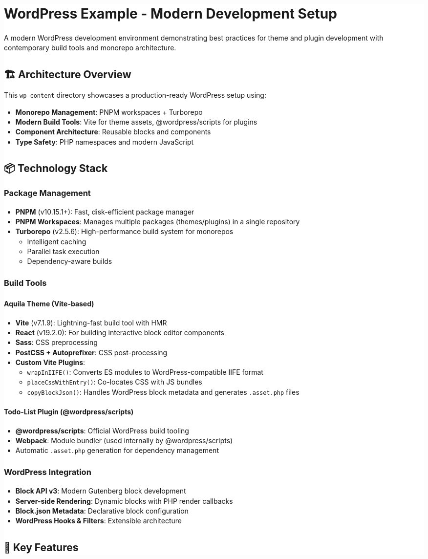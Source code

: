# WordPress Example - Modern Development Setup

A modern WordPress development environment demonstrating best practices for theme and plugin development with contemporary build tools and monorepo architecture.

## 🏗️ Architecture Overview

This `wp-content` directory showcases a production-ready WordPress setup using:

- **Monorepo Management**: PNPM workspaces + Turborepo
- **Modern Build Tools**: Vite for theme assets, @wordpress/scripts for plugins
- **Component Architecture**: Reusable blocks and components
- **Type Safety**: PHP namespaces and modern JavaScript

## 📦 Technology Stack

### Package Management
- **PNPM** (v10.15.1+): Fast, disk-efficient package manager
- **PNPM Workspaces**: Manages multiple packages (themes/plugins) in a single repository
- **Turborepo** (v2.5.6): High-performance build system for monorepos
  - Intelligent caching
  - Parallel task execution
  - Dependency-aware builds

### Build Tools

#### Aquila Theme (Vite-based)
- **Vite** (v7.1.9): Lightning-fast build tool with HMR
- **React** (v19.2.0): For building interactive block editor components
- **Sass**: CSS preprocessing
- **PostCSS + Autoprefixer**: CSS post-processing
- **Custom Vite Plugins**:
  - `wrapInIIFE()`: Converts ES modules to WordPress-compatible IIFE format
  - `placeCssWithEntry()`: Co-locates CSS with JS bundles
  - `copyBlockJson()`: Handles WordPress block metadata and generates `.asset.php` files

#### Todo-List Plugin (@wordpress/scripts)
- **@wordpress/scripts**: Official WordPress build tooling
- **Webpack**: Module bundler (used internally by @wordpress/scripts)
- Automatic `.asset.php` generation for dependency management

### WordPress Integration
- **Block API v3**: Modern Gutenberg block development
- **Server-side Rendering**: Dynamic blocks with PHP render callbacks
- **Block.json Metadata**: Declarative block configuration
- **WordPress Hooks & Filters**: Extensible architecture

## 🎯 Key Features
